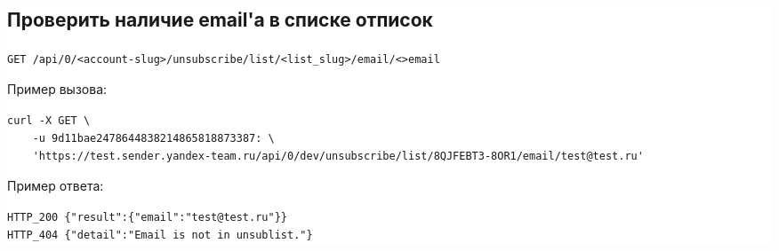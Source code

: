 
## Проверить наличие email'а в списке отписок

    GET /api/0/<account-slug>/unsubscribe/list/<list_slug>/email/<>email

Пример вызова:

    curl -X GET \
        -u 9d11bae2478644838214865818873387: \
        'https://test.sender.yandex-team.ru/api/0/dev/unsubscribe/list/8QJFEBT3-8OR1/email/test@test.ru'

Пример ответа:

    HTTP_200 {"result":{"email":"test@test.ru"}}
    HTTP_404 {"detail":"Email is not in unsublist."}